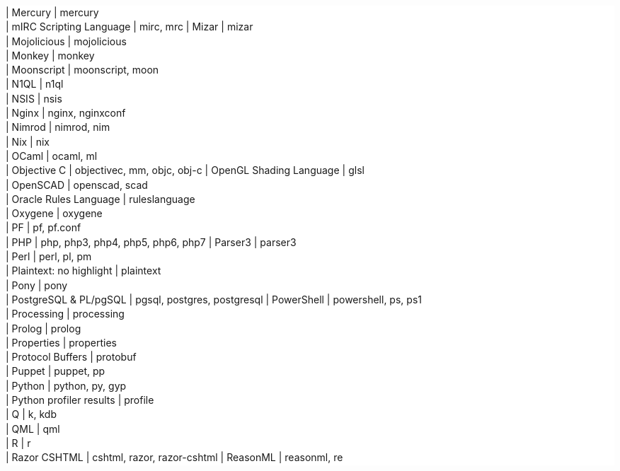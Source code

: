 | Mercury                 | mercury                
| mIRC Scripting Language | mirc, mrc
| Mizar                   | mizar                  
| Mojolicious             | mojolicious            
| Monkey                  | monkey                 
| Moonscript              | moonscript, moon       
| N1QL                    | n1ql                   
| NSIS                    | nsis                   
| Nginx                   | nginx, nginxconf       
| Nimrod                  | nimrod, nim            
| Nix                     | nix                    
| OCaml                   | ocaml, ml              
| Objective C             | objectivec, mm, objc, obj-c
| OpenGL Shading Language | glsl                   
| OpenSCAD                | openscad, scad         
| Oracle Rules Language   | ruleslanguage          
| Oxygene                 | oxygene                
| PF                      | pf, pf.conf            
| PHP                     | php, php3, php4, php5, php6, php7
| Parser3                 | parser3                
| Perl                    | perl, pl, pm           
| Plaintext: no highlight | plaintext              
| Pony                    | pony                   
| PostgreSQL & PL/pgSQL   | pgsql, postgres, postgresql
| PowerShell              | powershell, ps, ps1    
| Processing              | processing             
| Prolog                  | prolog                 
| Properties              | properties             
| Protocol Buffers        | protobuf               
| Puppet                  | puppet, pp             
| Python                  | python, py, gyp        
| Python profiler results | profile                
| Q                       | k, kdb                 
| QML                     | qml                    
| R                       | r                      
| Razor CSHTML            | cshtml, razor, razor-cshtml
| ReasonML                | reasonml, re           